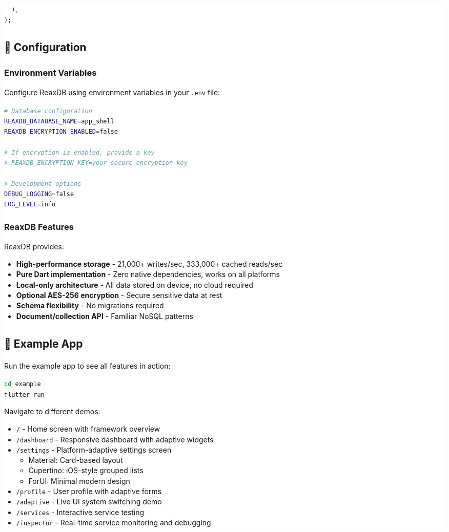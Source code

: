 ```dart
  ),
);
```

## 🔧 Configuration

### Environment Variables

Configure ReaxDB using environment variables in your `.env` file:

```bash
# Database configuration
REAXDB_DATABASE_NAME=app_shell
REAXDB_ENCRYPTION_ENABLED=false

# If encryption is enabled, provide a key
# REAXDB_ENCRYPTION_KEY=your-secure-encryption-key

# Development options
DEBUG_LOGGING=false
LOG_LEVEL=info
```

### ReaxDB Features

ReaxDB provides:
- **High-performance storage** - 21,000+ writes/sec, 333,000+ cached reads/sec
- **Pure Dart implementation** - Zero native dependencies, works on all platforms
- **Local-only architecture** - All data stored on device, no cloud required
- **Optional AES-256 encryption** - Secure sensitive data at rest
- **Schema flexibility** - No migrations required
- **Document/collection API** - Familiar NoSQL patterns

## 📱 Example App

Run the example app to see all features in action:

```bash
cd example
flutter run
```

Navigate to different demos:
- `/` - Home screen with framework overview
- `/dashboard` - Responsive dashboard with adaptive widgets
- `/settings` - Platform-adaptive settings screen
  - Material: Card-based layout
  - Cupertino: iOS-style grouped lists
  - ForUI: Minimal modern design
- `/profile` - User profile with adaptive forms
- `/adaptive` - Live UI system switching demo
- `/services` - Interactive service testing
- `/inspector` - Real-time service monitoring and debugging
